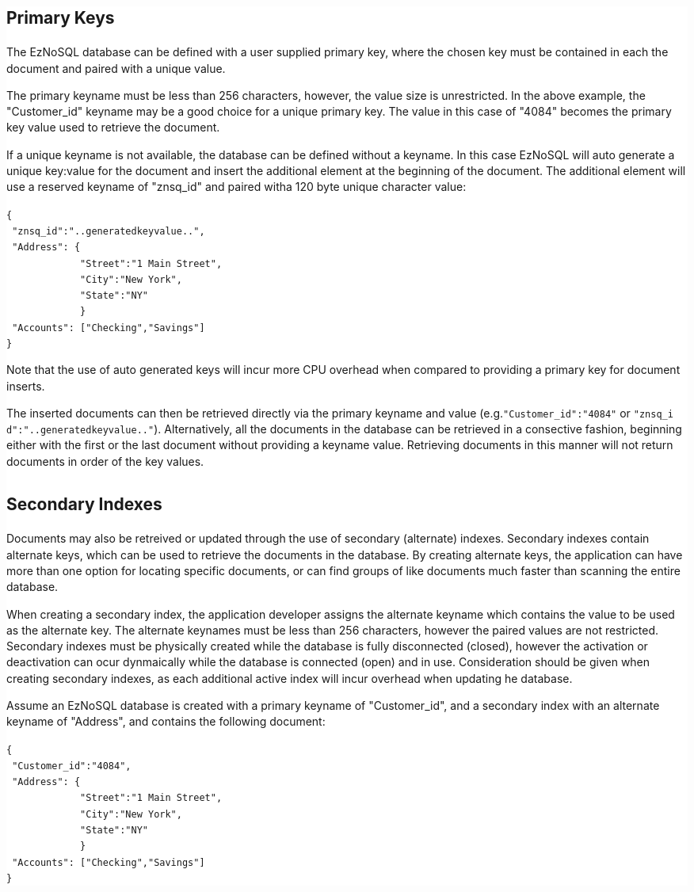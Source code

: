 ## Primary Keys

The EzNoSQL database can be defined with a user supplied primary key, where the chosen key must be contained in each the document and paired with a unique value.

The primary keyname must be less than 256 characters, however, the value size is unrestricted. In the above example, the "Customer_id" keyname may be a good choice for a unique primary key. The value in this case of "4084" becomes the primary key value used to retrieve the document. 

If a unique keyname is not available, the database can be defined without a keyname.  In this case EzNoSQL will auto generate a unique key:value for the document and insert the additional element at the beginning of the document.  The additional element will use a reserved keyname of "znsq_id" and paired witha 120 byte unique character value:
```
{ 
 "znsq_id":"..generatedkeyvalue..",
 "Address": {
             "Street":"1 Main Street",
             "City":"New York",
             "State":"NY"
             }
 "Accounts": ["Checking","Savings"]
}
```
Note that the use of auto generated keys will incur more CPU overhead when compared to providing a primary key for document inserts. 

The inserted documents can then be retrieved directly via the primary keyname and value (e.g.`"Customer_id":"4084"` or `"znsq_id":"..generatedkeyvalue.."`).  Alternatively, all the documents in the database can be retrieved in a consective fashion, beginning either with the first or the last document without providing a keyname value. Retrieving documents in this manner will not return documents in order of the key values.


## Secondary Indexes

Documents may also be retreived or updated through the use of secondary (alternate) indexes. Secondary indexes contain alternate keys, which can be used to retrieve the documents in the database. By creating alternate keys, the application can have more than one option for locating specific documents, or can find groups of like documents much faster than scanning the entire database.  

When creating a secondary index, the application developer assigns the alternate keyname which contains the value to be used as the alternate key. The alternate keynames must be less than 256 characters, however the paired values are not restricted. Secondary indexes must be physically created while the database is fully disconnected (closed), however the activation or deactivation can ocur dynmaically while the database is connected (open) and in use. Consideration should be given when creating secondary indexes, as each additional active index will incur overhead when updating he database.

Assume an EzNoSQL database is created with a primary keyname of "Customer_id", and a secondary index with an alternate keyname of "Address", and contains the following document:
```
{
 "Customer_id":"4084",
 "Address": {
             "Street":"1 Main Street",
             "City":"New York",
             "State":"NY"
             }
 "Accounts": ["Checking","Savings"]
}
```
